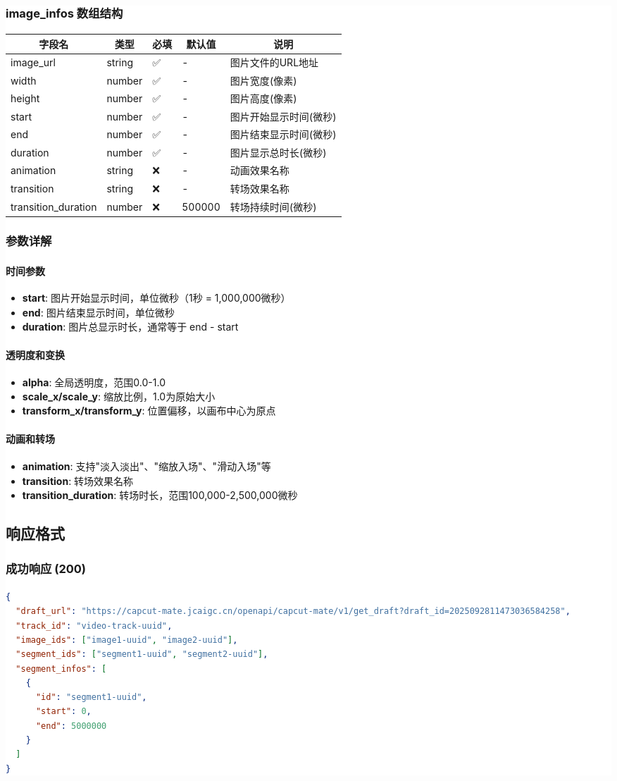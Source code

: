 ### image_infos 数组结构

| 字段名 | 类型 | 必填 | 默认值 | 说明 |
|--------|------|------|--------|------|
| image_url | string | ✅ | - | 图片文件的URL地址 |
| width | number | ✅ | - | 图片宽度(像素) |
| height | number | ✅ | - | 图片高度(像素) |
| start | number | ✅ | - | 图片开始显示时间(微秒) |
| end | number | ✅ | - | 图片结束显示时间(微秒) |
| duration | number | ✅ | - | 图片显示总时长(微秒) |
| animation | string | ❌ | - | 动画效果名称 |
| transition | string | ❌ | - | 转场效果名称 |
| transition_duration | number | ❌ | 500000 | 转场持续时间(微秒) |

### 参数详解

#### 时间参数
- **start**: 图片开始显示时间，单位微秒（1秒 = 1,000,000微秒）
- **end**: 图片结束显示时间，单位微秒
- **duration**: 图片总显示时长，通常等于 end - start

#### 透明度和变换
- **alpha**: 全局透明度，范围0.0-1.0
- **scale_x/scale_y**: 缩放比例，1.0为原始大小
- **transform_x/transform_y**: 位置偏移，以画布中心为原点

#### 动画和转场
- **animation**: 支持"淡入淡出"、"缩放入场"、"滑动入场"等
- **transition**: 转场效果名称
- **transition_duration**: 转场时长，范围100,000-2,500,000微秒

## 响应格式

### 成功响应 (200)

```json
{
  "draft_url": "https://capcut-mate.jcaigc.cn/openapi/capcut-mate/v1/get_draft?draft_id=2025092811473036584258",
  "track_id": "video-track-uuid",
  "image_ids": ["image1-uuid", "image2-uuid"],
  "segment_ids": ["segment1-uuid", "segment2-uuid"],
  "segment_infos": [
    {
      "id": "segment1-uuid",
      "start": 0,
      "end": 5000000
    }
  ]
}
```
